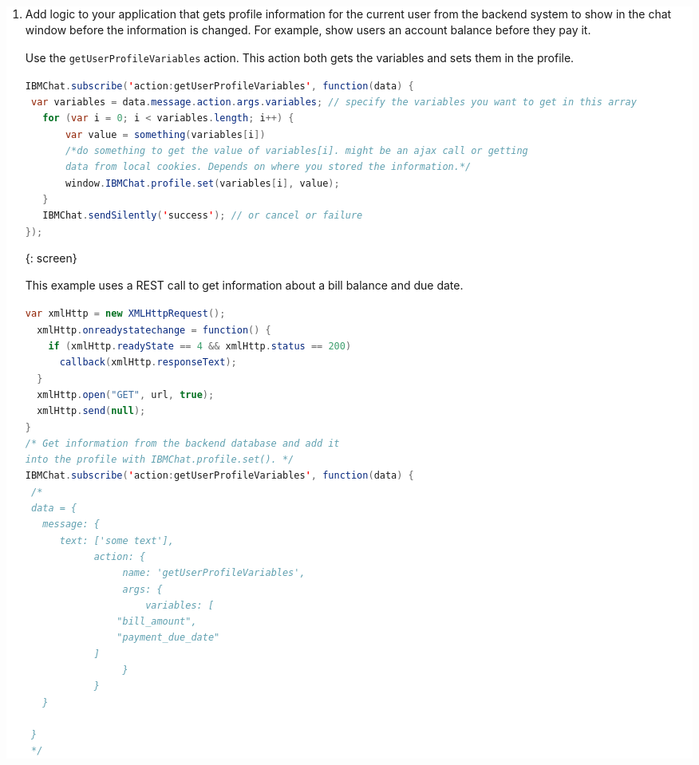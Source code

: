 1.  Add logic to your application that gets profile information for the current user from the backend system to show in the chat window before the information is changed. For example, show users an account balance before they pay it.

    Use the `getUserProfileVariables` action. This action both gets the variables and sets them in the profile.

    ```java
    IBMChat.subscribe('action:getUserProfileVariables', function(data) {
     var variables = data.message.action.args.variables; // specify the variables you want to get in this array
       for (var i = 0; i < variables.length; i++) {
           var value = something(variables[i])
           /*do something to get the value of variables[i]. might be an ajax call or getting
           data from local cookies. Depends on where you stored the information.*/
           window.IBMChat.profile.set(variables[i], value);
       }
       IBMChat.sendSilently('success'); // or cancel or failure
    });
    ```
    {: screen}

    This example uses a REST call to get information about a bill balance and due date.

    ```java
    var xmlHttp = new XMLHttpRequest();
      xmlHttp.onreadystatechange = function() {
        if (xmlHttp.readyState == 4 && xmlHttp.status == 200)
          callback(xmlHttp.responseText);
      }
      xmlHttp.open("GET", url, true);
      xmlHttp.send(null);
    }
    /* Get information from the backend database and add it
    into the profile with IBMChat.profile.set(). */
    IBMChat.subscribe('action:getUserProfileVariables', function(data) {
     /*
     data = {
       message: {
          text: ['some text'],
                action: {
                     name: 'getUserProfileVariables',
                     args: {
                         variables: [
                    "bill_amount",
                    "payment_due_date"
                ]
                     }
                }
       }

     }
     */
